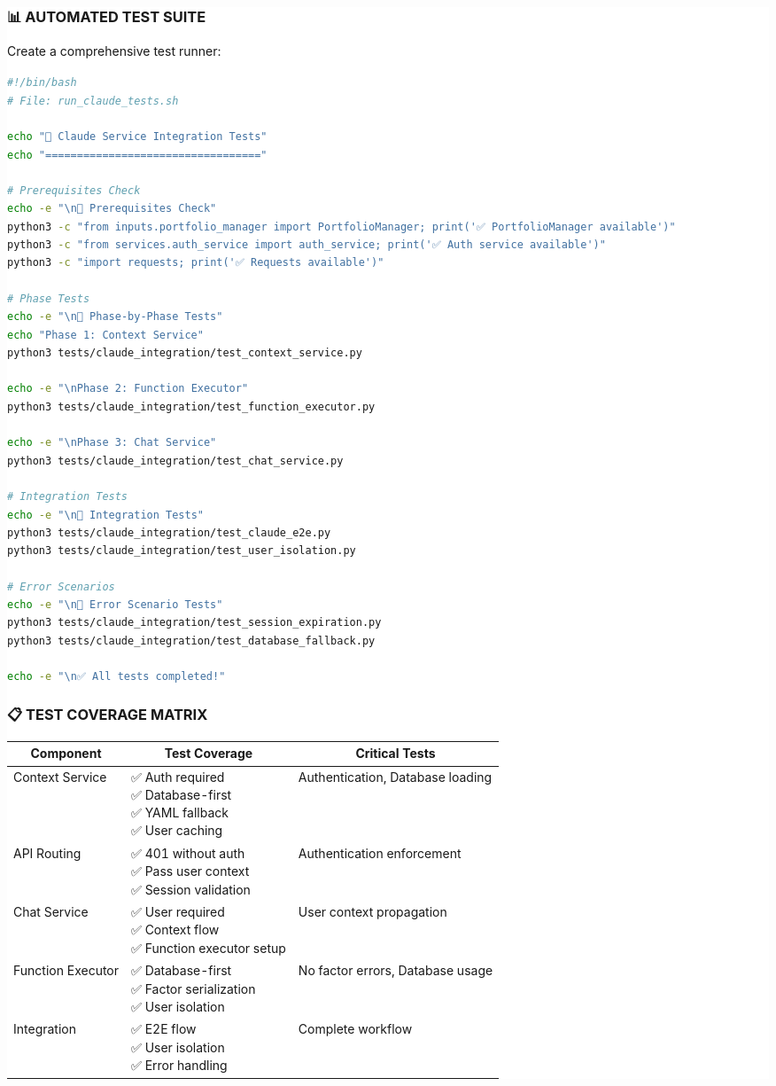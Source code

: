 ### **📊 AUTOMATED TEST SUITE**

Create a comprehensive test runner:

```bash
#!/bin/bash
# File: run_claude_tests.sh

echo "🧪 Claude Service Integration Tests"
echo "=================================="

# Prerequisites Check
echo -e "\n🔧 Prerequisites Check"
python3 -c "from inputs.portfolio_manager import PortfolioManager; print('✅ PortfolioManager available')"
python3 -c "from services.auth_service import auth_service; print('✅ Auth service available')"
python3 -c "import requests; print('✅ Requests available')"

# Phase Tests
echo -e "\n🔄 Phase-by-Phase Tests"
echo "Phase 1: Context Service"
python3 tests/claude_integration/test_context_service.py

echo -e "\nPhase 2: Function Executor" 
python3 tests/claude_integration/test_function_executor.py

echo -e "\nPhase 3: Chat Service"
python3 tests/claude_integration/test_chat_service.py

# Integration Tests
echo -e "\n🔄 Integration Tests"
python3 tests/claude_integration/test_claude_e2e.py
python3 tests/claude_integration/test_user_isolation.py

# Error Scenarios
echo -e "\n🚨 Error Scenario Tests"
python3 tests/claude_integration/test_session_expiration.py
python3 tests/claude_integration/test_database_fallback.py

echo -e "\n✅ All tests completed!"
```

### **📋 TEST COVERAGE MATRIX**

| Component | Test Coverage | Critical Tests |
|-----------|---------------|----------------|
| Context Service | ✅ Auth required<br>✅ Database-first<br>✅ YAML fallback<br>✅ User caching | Authentication, Database loading |
| API Routing | ✅ 401 without auth<br>✅ Pass user context<br>✅ Session validation | Authentication enforcement |
| Chat Service | ✅ User required<br>✅ Context flow<br>✅ Function executor setup | User context propagation |
| Function Executor | ✅ Database-first<br>✅ Factor serialization<br>✅ User isolation | No factor errors, Database usage |
| Integration | ✅ E2E flow<br>✅ User isolation<br>✅ Error handling | Complete workflow |
